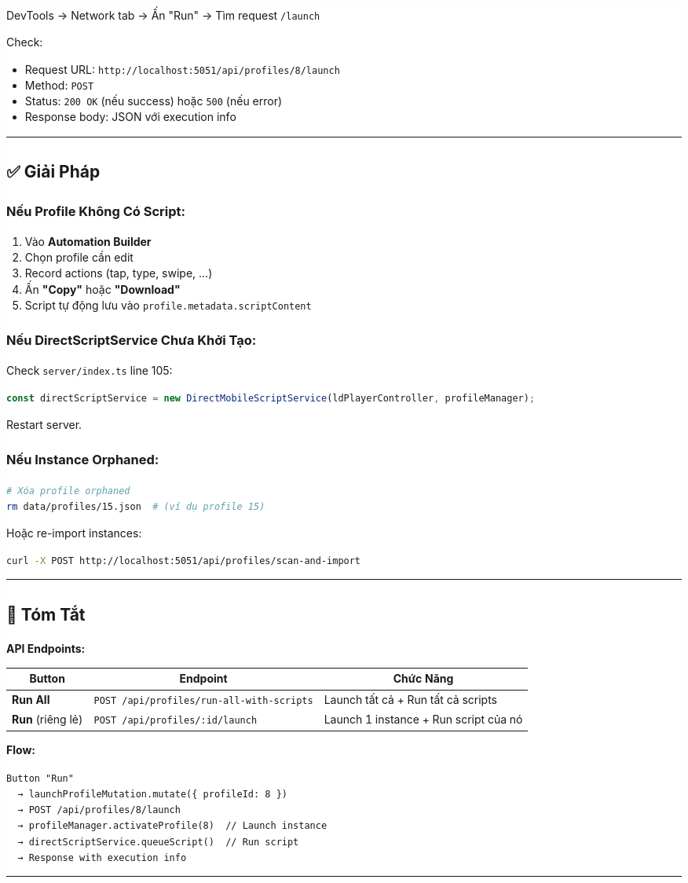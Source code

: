 DevTools → Network tab → Ấn "Run" → Tìm request `/launch`

Check:
- Request URL: `http://localhost:5051/api/profiles/8/launch`
- Method: `POST`
- Status: `200 OK` (nếu success) hoặc `500` (nếu error)
- Response body: JSON với execution info

---

## ✅ Giải Pháp

### Nếu Profile Không Có Script:

1. Vào **Automation Builder**
2. Chọn profile cần edit
3. Record actions (tap, type, swipe, ...)
4. Ấn **"Copy"** hoặc **"Download"**
5. Script tự động lưu vào `profile.metadata.scriptContent`

### Nếu DirectScriptService Chưa Khởi Tạo:

Check `server/index.ts` line 105:
```typescript
const directScriptService = new DirectMobileScriptService(ldPlayerController, profileManager);
```

Restart server.

### Nếu Instance Orphaned:

```bash
# Xóa profile orphaned
rm data/profiles/15.json  # (ví dụ profile 15)
```

Hoặc re-import instances:
```bash
curl -X POST http://localhost:5051/api/profiles/scan-and-import
```

---

## 📝 Tóm Tắt

**API Endpoints:**

| Button | Endpoint | Chức Năng |
|--------|----------|-----------|
| **Run All** | `POST /api/profiles/run-all-with-scripts` | Launch tất cả + Run tất cả scripts |
| **Run** (riêng lẻ) | `POST /api/profiles/:id/launch` | Launch 1 instance + Run script của nó |

**Flow:**
```
Button "Run"
  → launchProfileMutation.mutate({ profileId: 8 })
  → POST /api/profiles/8/launch
  → profileManager.activateProfile(8)  // Launch instance
  → directScriptService.queueScript()  // Run script
  → Response with execution info
```

---